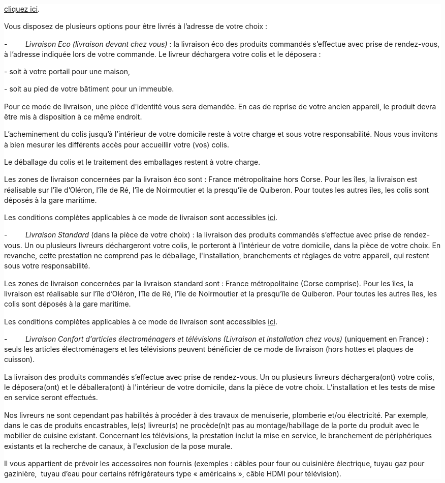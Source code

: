 [cliquez ici](https://www.cdiscount.com/edito/ecopart.html). 

Vous disposez de plusieurs options pour être livrés à l’adresse de votre choix :  
  
  
_\-         Livraison Eco (livraison devant chez vous)_ : la livraison éco des produits commandés s’effectue avec prise de rendez-vous, à l’adresse indiquée lors de votre commande. Le livreur déchargera votre colis et le déposera :  
  
\- soit à votre portail pour une maison,

\- soit au pied de votre bâtiment pour un immeuble.

Pour ce mode de livraison, une pièce d'identité vous sera demandée. En cas de reprise de votre ancien appareil, le produit devra être mis à disposition à ce même endroit.

L’acheminement du colis jusqu’à l’intérieur de votre domicile reste à votre charge et sous votre responsabilité. Nous vous invitons à bien mesurer les différents accès pour accueillir votre (vos) colis.

Le déballage du colis et le traitement des emballages restent à votre charge.

Les zones de livraison concernées par la livraison éco sont : France métropolitaine hors Corse. Pour les îles, la livraison est réalisable sur l’île d’Oléron, l’île de Ré, l’île de Noirmoutier et la presqu’île de Quiberon. Pour toutes les autres îles, les colis sont déposés à la gare maritime.  
  
Les conditions complètes applicables à ce mode de livraison sont accessibles [ici](https://www.cdiscount.com/shipping/shippinginfo.html?shippingpartnerorigin=ft#Livraison_devant_chez_vous).

\-         _Livraison_ _Standard_ (dans la pièce de votre choix) : la livraison des produits commandés s’effectue avec prise de rendez-vous. Un ou plusieurs livreurs déchargeront votre colis, le porteront à l’intérieur de votre domicile, dans la pièce de votre choix. En revanche, cette prestation ne comprend pas le déballage, l'installation, branchements et réglages de votre appareil, qui restent sous votre responsabilité.

Les zones de livraison concernées par la livraison standard sont : France métropolitaine (Corse comprise). Pour les îles, la livraison est réalisable sur l’île d’Oléron, l’île de Ré, l’île de Noirmoutier et la presqu’île de Quiberon. Pour toutes les autres îles, les colis sont déposés à la gare maritime.  
  
Les conditions complètes applicables à ce mode de livraison sont accessibles [ici](https://www.cdiscount.com/shipping/shippinginfo.html?shippingpartnerorigin=ft#Livraison_chez_vous).

\-         _Livraison Confort d’articles électroménagers et télévisions (Livraison et installation chez vous)_ (uniquement en France) : seuls les articles électroménagers et les télévisions peuvent bénéficier de ce mode de livraison (hors hottes et plaques de cuisson).

La livraison des produits commandés s’effectue avec prise de rendez-vous. Un ou plusieurs livreurs déchargera(ont) votre colis, le déposera(ont) et le déballera(ont) à l'intérieur de votre domicile, dans la pièce de votre choix. L’installation et les tests de mise en service seront effectués.

Nos livreurs ne sont cependant pas habilités à procéder à des travaux de menuiserie, plomberie et/ou électricité. Par exemple, dans le cas de produits encastrables, le(s) livreur(s) ne procède(n)t pas au montage/habillage de la porte du produit avec le mobilier de cuisine existant. Concernant les télévisions, la prestation inclut la mise en service, le branchement de périphériques existants et la recherche de canaux, à l'exclusion de la pose murale.

Il vous appartient de prévoir les accessoires non fournis (exemples : câbles pour four ou cuisinière électrique, tuyau gaz pour gazinière,  tuyau d’eau pour certains réfrigérateurs type « américains », câble HDMI pour télévision).
